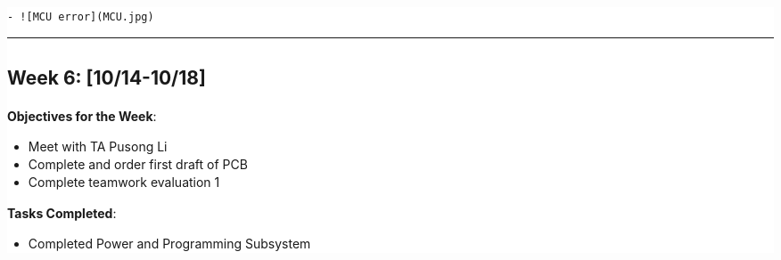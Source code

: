     - ![MCU error](MCU.jpg)  

---

## Week 6: [10/14-10/18]  
**Objectives for the Week**:  
- Meet with TA Pusong Li  
- Complete and order first draft of PCB  
- Complete teamwork evaluation 1  

**Tasks Completed**:  
- Completed Power and Programming Subsystem